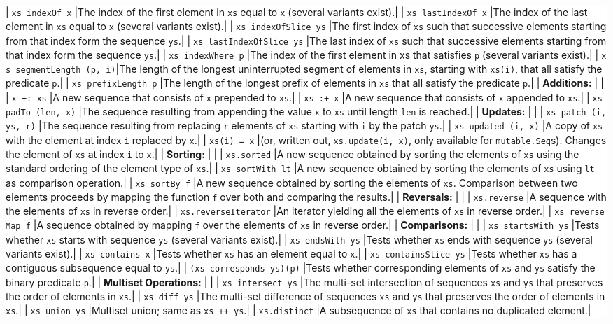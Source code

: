|  `xs indexOf x`   	    |The index of the first element in `xs` equal to `x` (several variants exist).|
|  `xs lastIndexOf x`       |The index of the last element in `xs` equal to `x` (several variants exist).|
|  `xs indexOfSlice ys`     |The first index of `xs` such that successive elements starting from that index form the sequence `ys`.|
|  `xs lastIndexOfSlice ys` |The last index of `xs` such that successive elements starting from that index form the sequence `ys`.|
|  `xs indexWhere p`   	    |The index of the first element in xs that satisfies `p` (several variants exist).|
|  `xs segmentLength (p, i)`|The length of the longest uninterrupted segment of elements in `xs`, starting with `xs(i)`, that all satisfy the predicate `p`.|
|  `xs prefixLength p` 	    |The length of the longest prefix of elements in `xs` that all satisfy the predicate `p`.|
|  **Additions:** 	    |						     |
|  `x +: xs` 	    	    |A new sequence that consists of `x` prepended to `xs`.|
|  `xs :+ x` 	    	    |A new sequence that consists of `x` appended to `xs`.|
|  `xs padTo (len, x)` 	    |The sequence resulting from appending the value `x` to `xs` until length `len` is reached.|
|  **Updates:** 	    |						     |
|  `xs patch (i, ys, r)`    |The sequence resulting from replacing `r` elements of `xs` starting with `i` by the patch `ys`.|
|  `xs updated (i, x)`      |A copy of `xs` with the element at index `i` replaced by `x`.|
|  `xs(i) = x`	    	    |(or, written out, `xs.update(i, x)`, only available for `mutable.Seq`s). Changes the element of `xs` at index `i` to `x`.|
|  **Sorting:** 	    |						     |
|  `xs.sorted`	            |A new sequence obtained by sorting the elements of `xs` using the standard ordering of the element type of `xs`.|
|  `xs sortWith lt`	    |A new sequence obtained by sorting the elements of `xs` using `lt` as comparison operation.|
|  `xs sortBy f`	    |A new sequence obtained by sorting the elements of `xs`. Comparison between two elements proceeds by mapping the function `f` over both and comparing the results.|
|  **Reversals:** 	    |						     |
|  `xs.reverse`	            |A sequence with the elements of `xs` in reverse order.|
|  `xs.reverseIterator`	    |An iterator yielding all the elements of `xs` in reverse order.|
|  `xs reverseMap f`	    |A sequence obtained by mapping `f` over the elements of `xs` in reverse order.|
|  **Comparisons:** 	    |						     |
|  `xs startsWith ys`	    |Tests whether `xs` starts with sequence `ys` (several variants exist).|
|  `xs endsWith ys`	    |Tests whether `xs` ends with sequence `ys` (several variants exist).|
|  `xs contains x`	    |Tests whether `xs` has an element equal to `x`.|
|  `xs containsSlice ys`    |Tests whether `xs` has a contiguous subsequence equal to `ys`.|
|  `(xs corresponds ys)(p)` |Tests whether corresponding elements of `xs` and `ys` satisfy the binary predicate `p`.|
|  **Multiset Operations:** |						     |
|  `xs intersect ys`	    |The multi-set intersection of sequences `xs` and `ys` that preserves the order of elements in `xs`.|
|  `xs diff ys`	    	    |The multi-set difference of sequences `xs` and `ys` that preserves the order of elements in `xs`.|
|  `xs union ys`	    |Multiset union; same as `xs ++ ys`.|
|  `xs.distinct`	    |A subsequence of `xs` that contains no duplicated element.|

